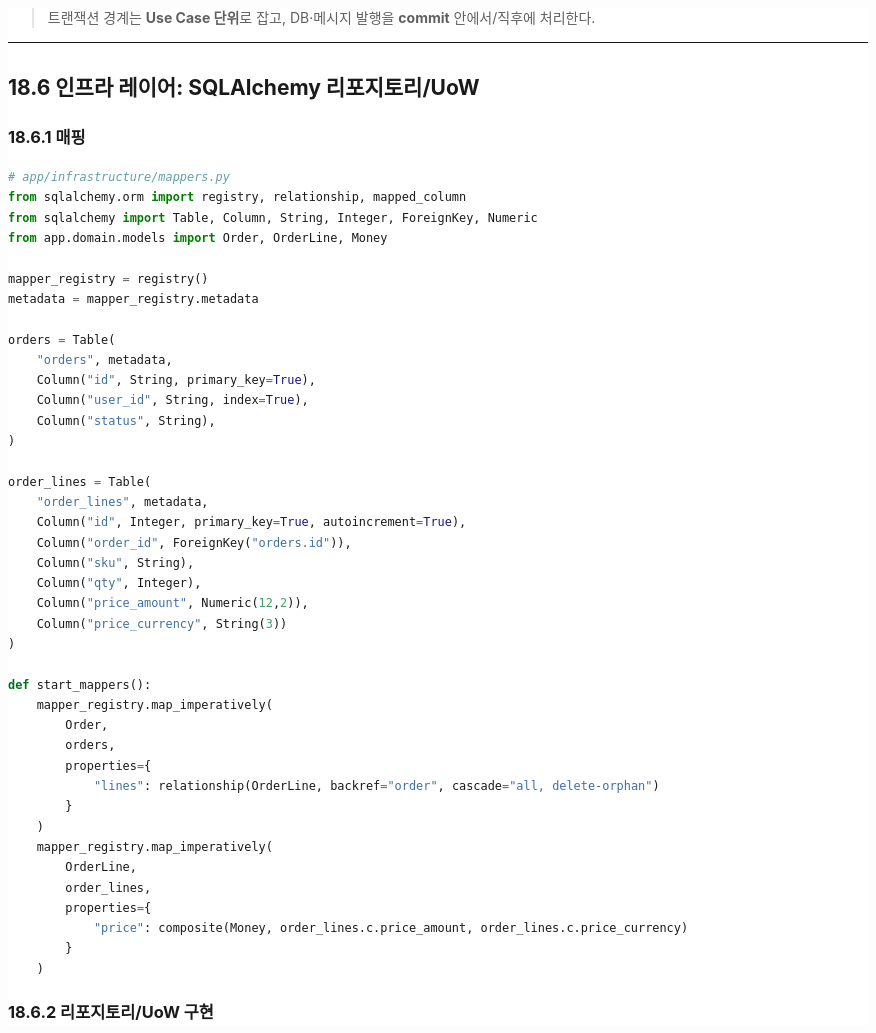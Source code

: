 > 트랜잭션 경계는 **Use Case 단위**로 잡고, DB·메시지 발행을 **commit** 안에서/직후에 처리한다.

---

## 18.6 인프라 레이어: SQLAlchemy 리포지토리/UoW

### 18.6.1 매핑

```python
# app/infrastructure/mappers.py
from sqlalchemy.orm import registry, relationship, mapped_column
from sqlalchemy import Table, Column, String, Integer, ForeignKey, Numeric
from app.domain.models import Order, OrderLine, Money

mapper_registry = registry()
metadata = mapper_registry.metadata

orders = Table(
    "orders", metadata,
    Column("id", String, primary_key=True),
    Column("user_id", String, index=True),
    Column("status", String),
)

order_lines = Table(
    "order_lines", metadata,
    Column("id", Integer, primary_key=True, autoincrement=True),
    Column("order_id", ForeignKey("orders.id")),
    Column("sku", String),
    Column("qty", Integer),
    Column("price_amount", Numeric(12,2)),
    Column("price_currency", String(3))
)

def start_mappers():
    mapper_registry.map_imperatively(
        Order,
        orders,
        properties={
            "lines": relationship(OrderLine, backref="order", cascade="all, delete-orphan")
        }
    )
    mapper_registry.map_imperatively(
        OrderLine,
        order_lines,
        properties={
            "price": composite(Money, order_lines.c.price_amount, order_lines.c.price_currency)
        }
    )
```

### 18.6.2 리포지토리/UoW 구현
